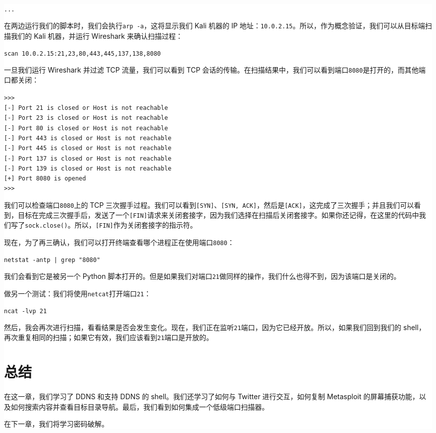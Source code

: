 ```
...
```

在两边运行我们的脚本时，我们会执行`arp -a`，这将显示我们 Kali 机器的 IP 地址：`10.0.2.15`。所以，作为概念验证，我们可以从目标端扫描我们的 Kali 机器，并运行 Wireshark 来确认扫描过程：

```
scan 10.0.2.15:21,23,80,443,445,137,138,8080 
```

一旦我们运行 Wireshark 并过滤 TCP 流量，我们可以看到 TCP 会话的传输。在扫描结果中，我们可以看到端口`8080`是打开的，而其他端口都关闭：

```
>>>
[-] Port 21 is closed or Host is not reachable
[-] Port 23 is closed or Host is not reachable
[-] Port 80 is closed or Host is not reachable
[-] Port 443 is closed or Host is not reachable
[-] Port 445 is closed or Host is not reachable
[-] Port 137 is closed or Host is not reachable
[-] Port 139 is closed or Host is not reachable
[+] Port 8080 is opened
>>>
```

我们可以检查端口`8080`上的 TCP 三次握手过程。我们可以看到`[SYN]`、`[SYN, ACK]`，然后是`[ACK]`，这完成了三次握手；并且我们可以看到，目标在完成三次握手后，发送了一个`[FIN]`请求来关闭套接字，因为我们选择在扫描后关闭套接字。如果你还记得，在这里的代码中我们写了`sock.close()`。所以，`[FIN]`作为关闭套接字的指示符。

现在，为了再三确认，我们可以打开终端查看哪个进程正在使用端口`8080`：

```
netstat -antp | grep "8080"
```

我们会看到它是被另一个 Python 脚本打开的。但是如果我们对端口`21`做同样的操作，我们什么也得不到，因为该端口是关闭的。

做另一个测试：我们将使用`netcat`打开端口`21`：

```
ncat -lvp 21
```

然后，我会再次进行扫描，看看结果是否会发生变化。现在，我们正在监听`21`端口，因为它已经开放。所以，如果我们回到我们的 shell，再次重复相同的扫描；如果它有效，我们应该看到`21`端口是开放的。

# 总结

在这一章，我们学习了 DDNS 和支持 DDNS 的 shell。我们还学习了如何与 Twitter 进行交互，如何复制 Metasploit 的屏幕捕获功能，以及如何搜索内容并查看目标目录导航。最后，我们看到如何集成一个低级端口扫描器。

在下一章，我们将学习密码破解。
